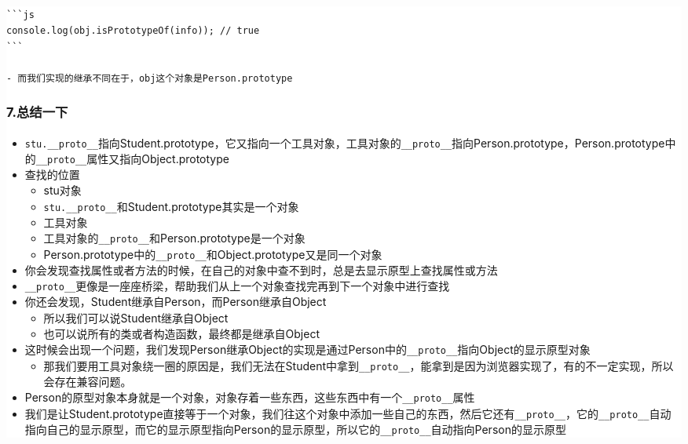     ```js
    console.log(obj.isPrototypeOf(info)); // true
    ```
  
    - 而我们实现的继承不同在于，obj这个对象是Person.prototype
  

### 7.总结一下

- `stu.__proto__`指向Student.prototype，它又指向一个工具对象，工具对象的`__proto__`指向Person.prototype，Person.prototype中的`__proto__`属性又指向Object.prototype
- 查找的位置
  - stu对象
  - `stu.__proto__`和Student.prototype其实是一个对象
  - 工具对象
  - 工具对象的`__proto__`和Person.prototype是一个对象
  - Person.prototype中的`__proto__`和Object.prototype又是同一个对象
- 你会发现查找属性或者方法的时候，在自己的对象中查不到时，总是去显示原型上查找属性或方法
- `__proto__`更像是一座座桥梁，帮助我们从上一个对象查找完再到下一个对象中进行查找
- 你还会发现，Student继承自Person，而Person继承自Object
  - 所以我们可以说Student继承自Object
  - 也可以说所有的类或者构造函数，最终都是继承自Object
- 这时候会出现一个问题，我们发现Person继承Object的实现是通过Person中的`__proto__`指向Object的显示原型对象
  - 那我们要用工具对象绕一圈的原因是，我们无法在Student中拿到`__proto__`，能拿到是因为浏览器实现了，有的不一定实现，所以会存在兼容问题。
- Person的原型对象本身就是一个对象，对象存着一些东西，这些东西中有一个`__proto__`属性
- 我们是让Student.prototype直接等于一个对象，我们往这个对象中添加一些自己的东西，然后它还有`__proto__`，它的`__proto__`自动指向自己的显示原型，而它的显示原型指向Person的显示原型，所以它的`__proto__`自动指向Person的显示原型

